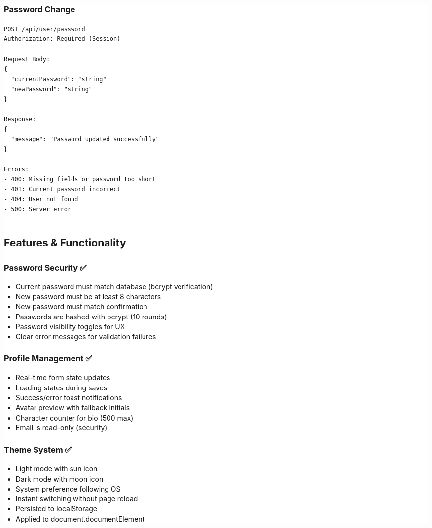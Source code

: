### Password Change
```
POST /api/user/password
Authorization: Required (Session)

Request Body:
{
  "currentPassword": "string",
  "newPassword": "string"
}

Response:
{
  "message": "Password updated successfully"
}

Errors:
- 400: Missing fields or password too short
- 401: Current password incorrect
- 404: User not found
- 500: Server error
```

---

## Features & Functionality

### Password Security ✅
- Current password must match database (bcrypt verification)
- New password must be at least 8 characters
- New password must match confirmation
- Passwords are hashed with bcrypt (10 rounds)
- Password visibility toggles for UX
- Clear error messages for validation failures

### Profile Management ✅
- Real-time form state updates
- Loading states during saves
- Success/error toast notifications
- Avatar preview with fallback initials
- Character counter for bio (500 max)
- Email is read-only (security)

### Theme System ✅
- Light mode with sun icon
- Dark mode with moon icon
- System preference following OS
- Instant switching without page reload
- Persisted to localStorage
- Applied to document.documentElement
